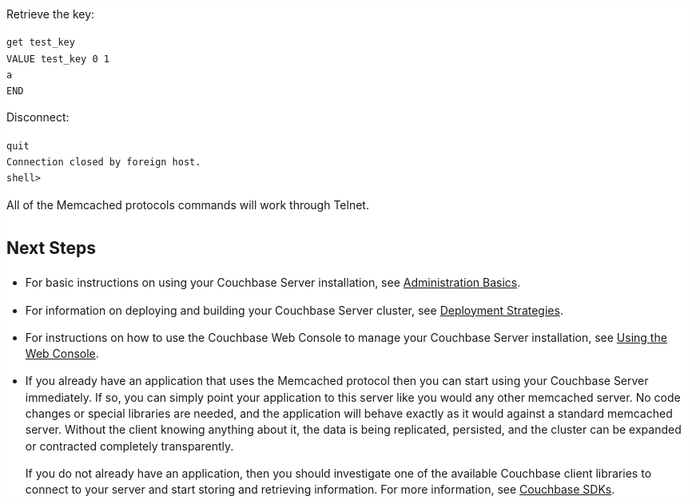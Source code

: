 Retrieve the key:


```
get test_key
VALUE test_key 0 1
a
END
```

Disconnect:


```
quit
Connection closed by foreign host.
shell>
```

All of the Memcached protocols commands will work through Telnet.

<a id="couchbase-getting-started-nextsteps"></a>

## Next Steps

 * For basic instructions on using your Couchbase Server installation, see
   [Administration Basics](couchbase-manual-ready.html#couchbase-admin-basics).

 * For information on deploying and building your Couchbase Server cluster, see
   [Deployment Strategies](couchbase-manual-ready.html#couchbase-deployment).

 * For instructions on how to use the Couchbase Web Console to manage your
   Couchbase Server installation, see [Using the Web
   Console](couchbase-manual-ready.html#couchbase-admin-web-console).

 * If you already have an application that uses the Memcached protocol then you can
   start using your Couchbase Server immediately. If so, you can simply point your
   application to this server like you would any other memcached server. No code
   changes or special libraries are needed, and the application will behave exactly
   as it would against a standard memcached server. Without the client knowing
   anything about it, the data is being replicated, persisted, and the cluster can
   be expanded or contracted completely transparently.

   If you do not already have an application, then you should investigate one of
   the available Couchbase client libraries to connect to your server and start
   storing and retrieving information. For more information, see [Couchbase
   SDKs](http://www.couchbase.com/develop).

<a id="couchbase-admin-basics"></a>
